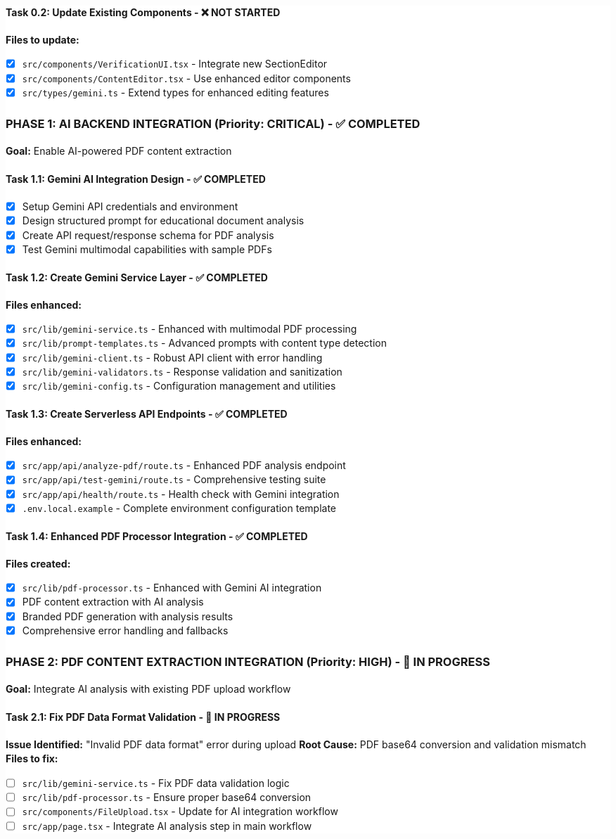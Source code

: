 #### Task 0.2: Update Existing Components - ❌ NOT STARTED
**Files to update:**
- [x] `src/components/VerificationUI.tsx` - Integrate new SectionEditor
- [x] `src/components/ContentEditor.tsx` - Use enhanced editor components
- [x] `src/types/gemini.ts` - Extend types for enhanced editing features

### PHASE 1: AI BACKEND INTEGRATION (Priority: CRITICAL) - ✅ COMPLETED
**Goal:** Enable AI-powered PDF content extraction

#### Task 1.1: Gemini AI Integration Design - ✅ COMPLETED
- [x] Setup Gemini API credentials and environment
- [x] Design structured prompt for educational document analysis
- [x] Create API request/response schema for PDF analysis
- [x] Test Gemini multimodal capabilities with sample PDFs

#### Task 1.2: Create Gemini Service Layer - ✅ COMPLETED
**Files enhanced:**
- [x] `src/lib/gemini-service.ts` - Enhanced with multimodal PDF processing
- [x] `src/lib/prompt-templates.ts` - Advanced prompts with content type detection
- [x] `src/lib/gemini-client.ts` - Robust API client with error handling
- [x] `src/lib/gemini-validators.ts` - Response validation and sanitization
- [x] `src/lib/gemini-config.ts` - Configuration management and utilities

#### Task 1.3: Create Serverless API Endpoints - ✅ COMPLETED
**Files enhanced:**
- [x] `src/app/api/analyze-pdf/route.ts` - Enhanced PDF analysis endpoint
- [x] `src/app/api/test-gemini/route.ts` - Comprehensive testing suite
- [x] `src/app/api/health/route.ts` - Health check with Gemini integration
- [x] `.env.local.example` - Complete environment configuration template

#### Task 1.4: Enhanced PDF Processor Integration - ✅ COMPLETED
**Files created:**
- [x] `src/lib/pdf-processor.ts` - Enhanced with Gemini AI integration
- [x] PDF content extraction with AI analysis
- [x] Branded PDF generation with analysis results
- [x] Comprehensive error handling and fallbacks

### PHASE 2: PDF CONTENT EXTRACTION INTEGRATION (Priority: HIGH) - 🔶 IN PROGRESS
**Goal:** Integrate AI analysis with existing PDF upload workflow

#### Task 2.1: Fix PDF Data Format Validation - 🔶 IN PROGRESS
**Issue Identified:** "Invalid PDF data format" error during upload
**Root Cause:** PDF base64 conversion and validation mismatch
**Files to fix:**
- [ ] `src/lib/gemini-service.ts` - Fix PDF data validation logic
- [ ] `src/lib/pdf-processor.ts` - Ensure proper base64 conversion
- [ ] `src/components/FileUpload.tsx` - Update for AI integration workflow
- [ ] `src/app/page.tsx` - Integrate AI analysis step in main workflow
